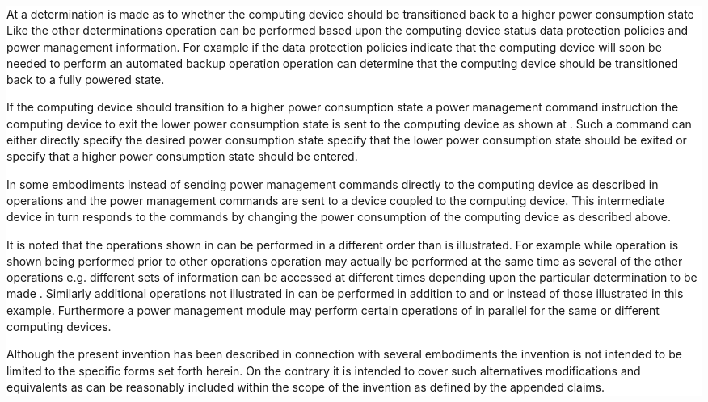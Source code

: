 At a determination is made as to whether the computing device should be transitioned back to a higher power consumption state Like the other determinations operation can be performed based upon the computing device status data protection policies and power management information. For example if the data protection policies indicate that the computing device will soon be needed to perform an automated backup operation operation can determine that the computing device should be transitioned back to a fully powered state.

If the computing device should transition to a higher power consumption state a power management command instruction the computing device to exit the lower power consumption state is sent to the computing device as shown at . Such a command can either directly specify the desired power consumption state specify that the lower power consumption state should be exited or specify that a higher power consumption state should be entered.

In some embodiments instead of sending power management commands directly to the computing device as described in operations and the power management commands are sent to a device coupled to the computing device. This intermediate device in turn responds to the commands by changing the power consumption of the computing device as described above.

It is noted that the operations shown in can be performed in a different order than is illustrated. For example while operation is shown being performed prior to other operations operation may actually be performed at the same time as several of the other operations e.g. different sets of information can be accessed at different times depending upon the particular determination to be made . Similarly additional operations not illustrated in can be performed in addition to and or instead of those illustrated in this example. Furthermore a power management module may perform certain operations of in parallel for the same or different computing devices.

Although the present invention has been described in connection with several embodiments the invention is not intended to be limited to the specific forms set forth herein. On the contrary it is intended to cover such alternatives modifications and equivalents as can be reasonably included within the scope of the invention as defined by the appended claims.

